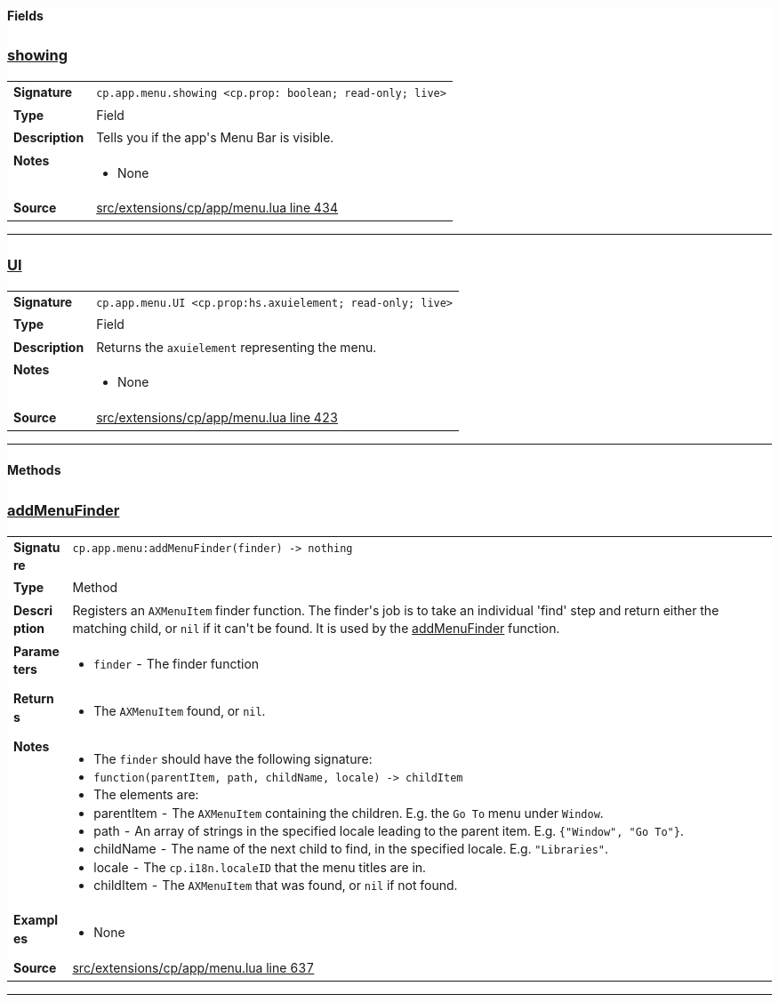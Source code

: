 
#### Fields


### [showing](#showing)

|                                             |                                                                                     |
| --------------------------------------------|-------------------------------------------------------------------------------------|
| **Signature**                               | `cp.app.menu.showing <cp.prop: boolean; read-only; live>`                                                                    |
| **Type**                                    | Field                                                                     |
| **Description**                             | Tells you if the app's Menu Bar is visible.                                                                     |
| **Notes**                                   | <ul><li>None</li></ul> |
| **Source**                                  | [src/extensions/cp/app/menu.lua line 434](https://github.com/CommandPost/CommandPost/blob/develop/src/extensions/cp/app/menu.lua#L434) |

---


### [UI](#ui)

|                                             |                                                                                     |
| --------------------------------------------|-------------------------------------------------------------------------------------|
| **Signature**                               | `cp.app.menu.UI <cp.prop:hs.axuielement; read-only; live>`                                                                    |
| **Type**                                    | Field                                                                     |
| **Description**                             | Returns the `axuielement` representing the menu.                                                                     |
| **Notes**                                   | <ul><li>None</li></ul> |
| **Source**                                  | [src/extensions/cp/app/menu.lua line 423](https://github.com/CommandPost/CommandPost/blob/develop/src/extensions/cp/app/menu.lua#L423) |

---

#### Methods


### [addMenuFinder](#addmenufinder)

|                                             |                                                                                     |
| --------------------------------------------|-------------------------------------------------------------------------------------|
| **Signature**                               | `cp.app.menu:addMenuFinder(finder) -> nothing`                                                                    |
| **Type**                                    | Method                                                                     |
| **Description**                             | Registers an `AXMenuItem` finder function. The finder's job is to take an individual 'find' step and return either the matching child, or `nil` if it can't be found. It is used by the [addMenuFinder](#addMenuFinder) function.                                                                     |
| **Parameters**                              | <ul><li>`finder`     - The finder function</li></ul> |
| **Returns**                                 | <ul><li>The `AXMenuItem` found, or `nil`.</li></ul>          |
| **Notes**                                   | <ul><li>The `finder` should have the following signature:</li><li> `function(parentItem, path, childName, locale) -> childItem`</li><li>The elements are:</li><li> parentItem    - The `AXMenuItem` containing the children. E.g. the `Go To` menu under `Window`.</li><li> path          - An array of strings in the specified locale leading to the parent item. E.g. `{"Window", "Go To"}`.</li><li> childName     - The name of the next child to find, in the specified locale. E.g. `"Libraries"`.</li><li> locale        - The `cp.i18n.localeID` that the menu titles are in.</li><li> childItem     - The `AXMenuItem` that was found, or `nil` if not found.</li></ul> |
| **Examples**                                | <ul><li>None</li></ul> |
| **Source**                                  | [src/extensions/cp/app/menu.lua line 637](https://github.com/CommandPost/CommandPost/blob/develop/src/extensions/cp/app/menu.lua#L637) |

---